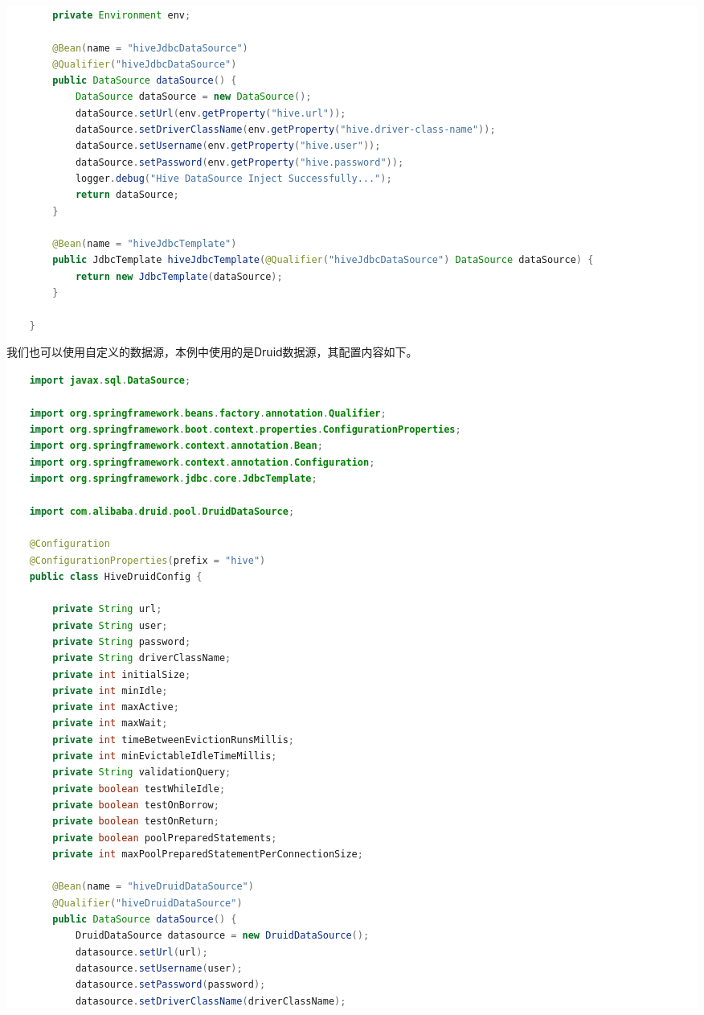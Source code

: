 ```Java
		private Environment env;
	 
		@Bean(name = "hiveJdbcDataSource")
		@Qualifier("hiveJdbcDataSource")
		public DataSource dataSource() {
			DataSource dataSource = new DataSource();
			dataSource.setUrl(env.getProperty("hive.url"));
			dataSource.setDriverClassName(env.getProperty("hive.driver-class-name"));
			dataSource.setUsername(env.getProperty("hive.user"));
			dataSource.setPassword(env.getProperty("hive.password"));
			logger.debug("Hive DataSource Inject Successfully...");
			return dataSource;
		}
	 
		@Bean(name = "hiveJdbcTemplate")
		public JdbcTemplate hiveJdbcTemplate(@Qualifier("hiveJdbcDataSource") DataSource dataSource) {
			return new JdbcTemplate(dataSource);
		}
	 
	}
```
我们也可以使用自定义的数据源，本例中使用的是Druid数据源，其配置内容如下。
```Java
	import javax.sql.DataSource;
	 
	import org.springframework.beans.factory.annotation.Qualifier;
	import org.springframework.boot.context.properties.ConfigurationProperties;
	import org.springframework.context.annotation.Bean;
	import org.springframework.context.annotation.Configuration;
	import org.springframework.jdbc.core.JdbcTemplate;
	 
	import com.alibaba.druid.pool.DruidDataSource;
	 
	@Configuration
	@ConfigurationProperties(prefix = "hive")
	public class HiveDruidConfig {
	 
		private String url;
		private String user;
		private String password;
		private String driverClassName;
		private int initialSize;
		private int minIdle;
		private int maxActive;
		private int maxWait;
		private int timeBetweenEvictionRunsMillis;
		private int minEvictableIdleTimeMillis;
		private String validationQuery;
		private boolean testWhileIdle;
		private boolean testOnBorrow;
		private boolean testOnReturn;
		private boolean poolPreparedStatements;
		private int maxPoolPreparedStatementPerConnectionSize;
	 
		@Bean(name = "hiveDruidDataSource")
		@Qualifier("hiveDruidDataSource")
		public DataSource dataSource() {
			DruidDataSource datasource = new DruidDataSource();
			datasource.setUrl(url);
			datasource.setUsername(user);
			datasource.setPassword(password);
			datasource.setDriverClassName(driverClassName);
```